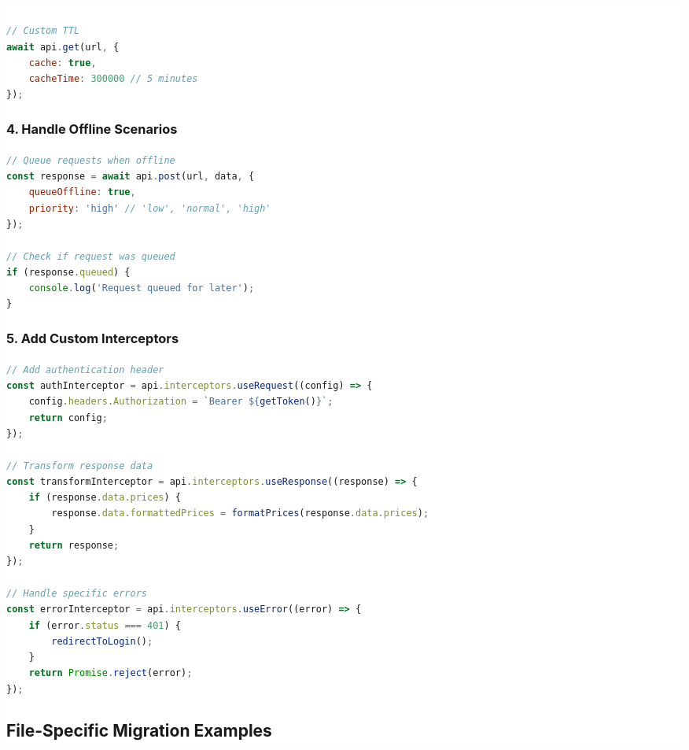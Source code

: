 ```javascript

// Custom TTL
await api.get(url, { 
    cache: true,
    cacheTime: 300000 // 5 minutes
});
```

### 4. Handle Offline Scenarios

```javascript
// Queue requests when offline
const response = await api.post(url, data, {
    queueOffline: true,
    priority: 'high' // 'low', 'normal', 'high'
});

// Check if request was queued
if (response.queued) {
    console.log('Request queued for later');
}
```

### 5. Add Custom Interceptors

```javascript
// Add authentication header
const authInterceptor = api.interceptors.useRequest((config) => {
    config.headers.Authorization = `Bearer ${getToken()}`;
    return config;
});

// Transform response data
const transformInterceptor = api.interceptors.useResponse((response) => {
    if (response.data.prices) {
        response.data.formattedPrices = formatPrices(response.data.prices);
    }
    return response;
});

// Handle specific errors
const errorInterceptor = api.interceptors.useError((error) => {
    if (error.status === 401) {
        redirectToLogin();
    }
    return Promise.reject(error);
});
```

## File-Specific Migration Examples
